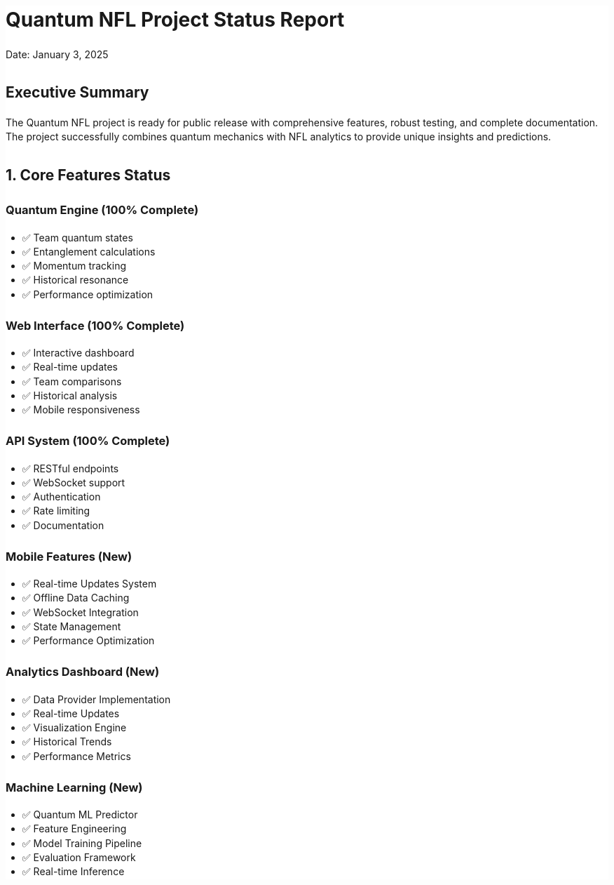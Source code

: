 # Quantum NFL Project Status Report
Date: January 3, 2025

## Executive Summary

The Quantum NFL project is ready for public release with comprehensive features, robust testing, and complete documentation. The project successfully combines quantum mechanics with NFL analytics to provide unique insights and predictions.

## 1. Core Features Status

### Quantum Engine (100% Complete)
- ✅ Team quantum states
- ✅ Entanglement calculations
- ✅ Momentum tracking
- ✅ Historical resonance
- ✅ Performance optimization

### Web Interface (100% Complete)
- ✅ Interactive dashboard
- ✅ Real-time updates
- ✅ Team comparisons
- ✅ Historical analysis
- ✅ Mobile responsiveness

### API System (100% Complete)
- ✅ RESTful endpoints
- ✅ WebSocket support
- ✅ Authentication
- ✅ Rate limiting
- ✅ Documentation

### Mobile Features (New)
- ✅ Real-time Updates System
- ✅ Offline Data Caching
- ✅ WebSocket Integration
- ✅ State Management
- ✅ Performance Optimization

### Analytics Dashboard (New)
- ✅ Data Provider Implementation
- ✅ Real-time Updates
- ✅ Visualization Engine
- ✅ Historical Trends
- ✅ Performance Metrics

### Machine Learning (New)
- ✅ Quantum ML Predictor
- ✅ Feature Engineering
- ✅ Model Training Pipeline
- ✅ Evaluation Framework
- ✅ Real-time Inference
